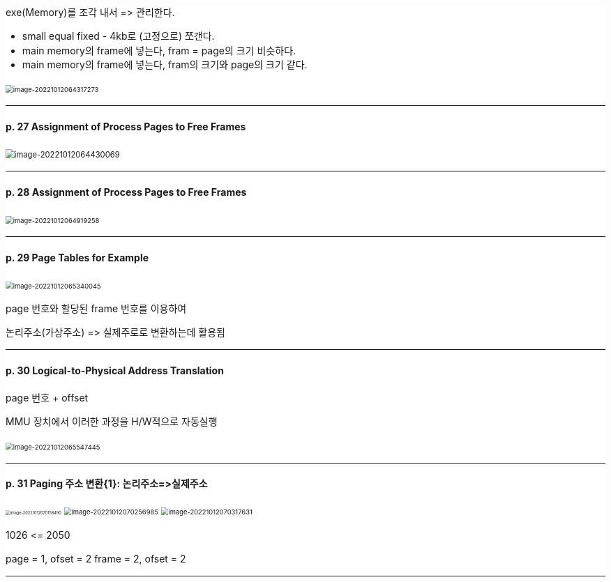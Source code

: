 exe(Memory)를 조각 내서 => 관리한다.

- small equal fixed - 4kb로 (고정으로) 쪼갠다.
- main memory의 frame에 넣는다, fram = page의 크기 비슷하다.
- main memory의 frame에 넣는다, fram의 크기와 page의 크기 같다.

<img src="C:\Users\Park-Seung-Chan\AppData\Roaming\Typora\typora-user-images\image-20221012064317273.png" alt="image-20221012064317273" style="zoom:67%;" />

---

#### p. 27 Assignment of Process Pages to Free Frames

<img src="C:\Users\Park-Seung-Chan\AppData\Roaming\Typora\typora-user-images\image-20221012064430069.png" alt="image-20221012064430069" style="zoom:80%;" />

---

####  p. 28 Assignment of Process Pages to Free Frames

<img src="C:\Users\Park-Seung-Chan\AppData\Roaming\Typora\typora-user-images\image-20221012064919258.png" alt="image-20221012064919258" style="zoom:67%;" />

---

#### p. 29 Page Tables for Example

<img src="C:\Users\Park-Seung-Chan\AppData\Roaming\Typora\typora-user-images\image-20221012065340045.png" alt="image-20221012065340045" style="zoom:67%;" />

page 번호와 할당된 frame 번호를 이용하여 

논리주소(가상주소) => 실제주로로 변환하는데 활용됨

---

#### p. 30 Logical-to-Physical Address Translation

page 번호 + offset  

MMU 장치에서 이러한 과정을 H/W적으로 자동실행

<img src="C:\Users\Park-Seung-Chan\AppData\Roaming\Typora\typora-user-images\image-20221012065547445.png" alt="image-20221012065547445" style="zoom:67%;" />

---

#### p. 31 Paging 주소 변환{1}: 논리주소=>실제주소

<img src="C:\Users\Park-Seung-Chan\AppData\Roaming\Typora\typora-user-images\image-20221012070158490.png" alt="image-20221012070158490" style="zoom:40%;" />

<img src="C:\Users\Park-Seung-Chan\AppData\Roaming\Typora\typora-user-images\image-20221012070256985.png" alt="image-20221012070256985" style="zoom:67%;" />

<img src="C:\Users\Park-Seung-Chan\AppData\Roaming\Typora\typora-user-images\image-20221012070317631.png" alt="image-20221012070317631" style="zoom:67%;" />

1026                              <=           2050

page = 1, ofset = 2                     frame = 2, ofset = 2

---
